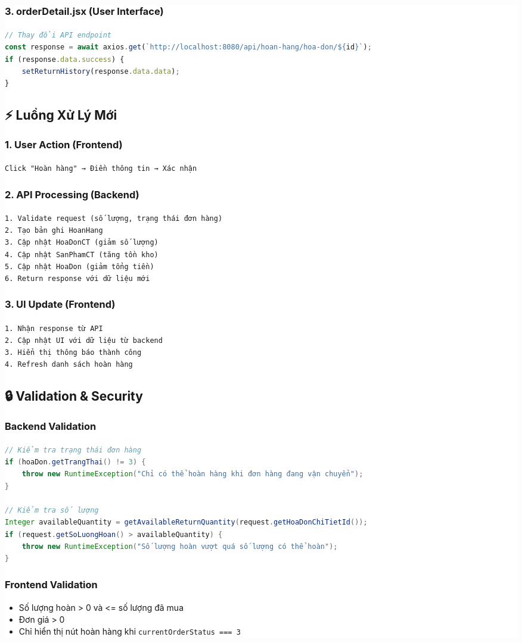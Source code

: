 ### 3. orderDetail.jsx (User Interface)
```javascript
// Thay đổi API endpoint
const response = await axios.get(`http://localhost:8080/api/hoan-hang/hoa-don/${id}`);
if (response.data.success) {
    setReturnHistory(response.data.data);
}
```

## ⚡ Luồng Xử Lý Mới

### 1. User Action (Frontend)
```
Click "Hoàn hàng" → Điền thông tin → Xác nhận
```

### 2. API Processing (Backend)
```
1. Validate request (số lượng, trạng thái đơn hàng)
2. Tạo bản ghi HoanHang
3. Cập nhật HoaDonCT (giảm số lượng)
4. Cập nhật SanPhamCT (tăng tồn kho)
5. Cập nhật HoaDon (giảm tổng tiền)
6. Return response với dữ liệu mới
```

### 3. UI Update (Frontend)
```
1. Nhận response từ API
2. Cập nhật UI với dữ liệu từ backend
3. Hiển thị thông báo thành công
4. Refresh danh sách hoàn hàng
```

## 🔒 Validation & Security

### Backend Validation
```java
// Kiểm tra trạng thái đơn hàng
if (hoaDon.getTrangThai() != 3) {
    throw new RuntimeException("Chỉ có thể hoàn hàng khi đơn hàng đang vận chuyển");
}

// Kiểm tra số lượng
Integer availableQuantity = getAvailableReturnQuantity(request.getHoaDonChiTietId());
if (request.getSoLuongHoan() > availableQuantity) {
    throw new RuntimeException("Số lượng hoàn vượt quá số lượng có thể hoàn");
}
```

### Frontend Validation
- Số lượng hoàn > 0 và <= số lượng đã mua
- Đơn giá > 0
- Chỉ hiển thị nút hoàn hàng khi `currentOrderStatus === 3`
